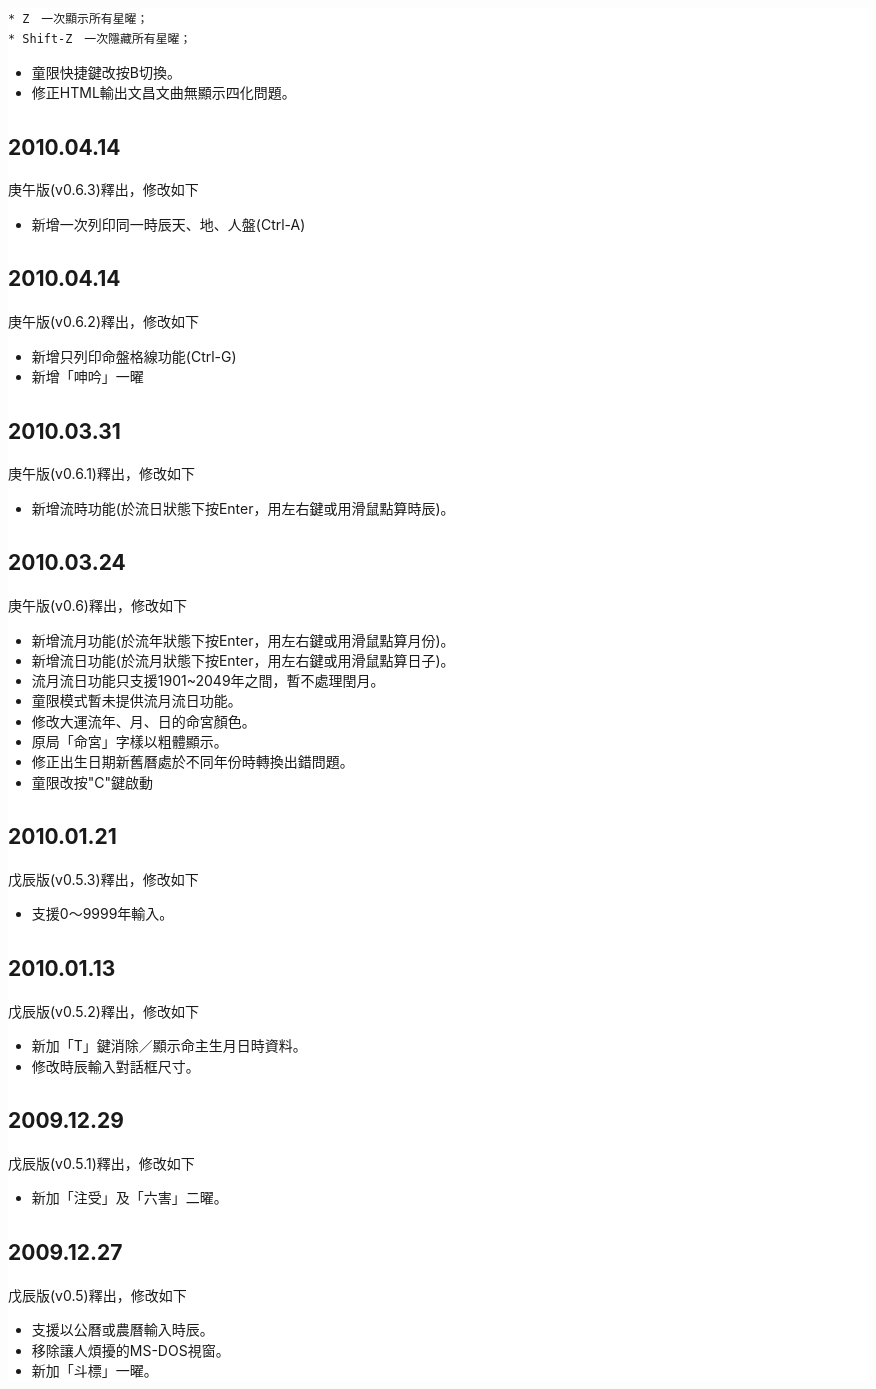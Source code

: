     * Z　一次顯示所有星曜；
    * Shift-Z　一次隱藏所有星曜；
  * 童限快捷鍵改按B切換。
  * 修正HTML輸出文昌文曲無顯示四化問題。

## 2010.04.14 ##
庚午版(v0.6.3)釋出，修改如下
  * 新增一次列印同一時辰天、地、人盤(Ctrl-A)

## 2010.04.14 ##
庚午版(v0.6.2)釋出，修改如下
  * 新增只列印命盤格線功能(Ctrl-G)
  * 新增「呻吟」一曜

## 2010.03.31 ##
庚午版(v0.6.1)釋出，修改如下
  * 新增流時功能(於流日狀態下按Enter，用左右鍵或用滑鼠點算時辰)。

## 2010.03.24 ##
庚午版(v0.6)釋出，修改如下
  * 新增流月功能(於流年狀態下按Enter，用左右鍵或用滑鼠點算月份)。
  * 新增流日功能(於流月狀態下按Enter，用左右鍵或用滑鼠點算日子)。
  * 流月流日功能只支援1901~2049年之間，暫不處理閏月。
  * 童限模式暫未提供流月流日功能。
  * 修改大運流年、月、日的命宮顏色。
  * 原局「命宮」字樣以粗體顯示。
  * 修正出生日期新舊曆處於不同年份時轉換出錯問題。
  * 童限改按"C"鍵啟動

## 2010.01.21 ##
戊辰版(v0.5.3)釋出，修改如下
  * 支援0～9999年輸入。

## 2010.01.13 ##
戊辰版(v0.5.2)釋出，修改如下
  * 新加「T」鍵消除／顯示命主生月日時資料。
  * 修改時辰輸入對話框尺寸。

## 2009.12.29 ##
戊辰版(v0.5.1)釋出，修改如下
  * 新加「注受」及「六害」二曜。

## 2009.12.27 ##
戊辰版(v0.5)釋出，修改如下
  * 支援以公曆或農曆輸入時辰。
  * 移除讓人煩擾的MS-DOS視窗。
  * 新加「斗標」一曜。
